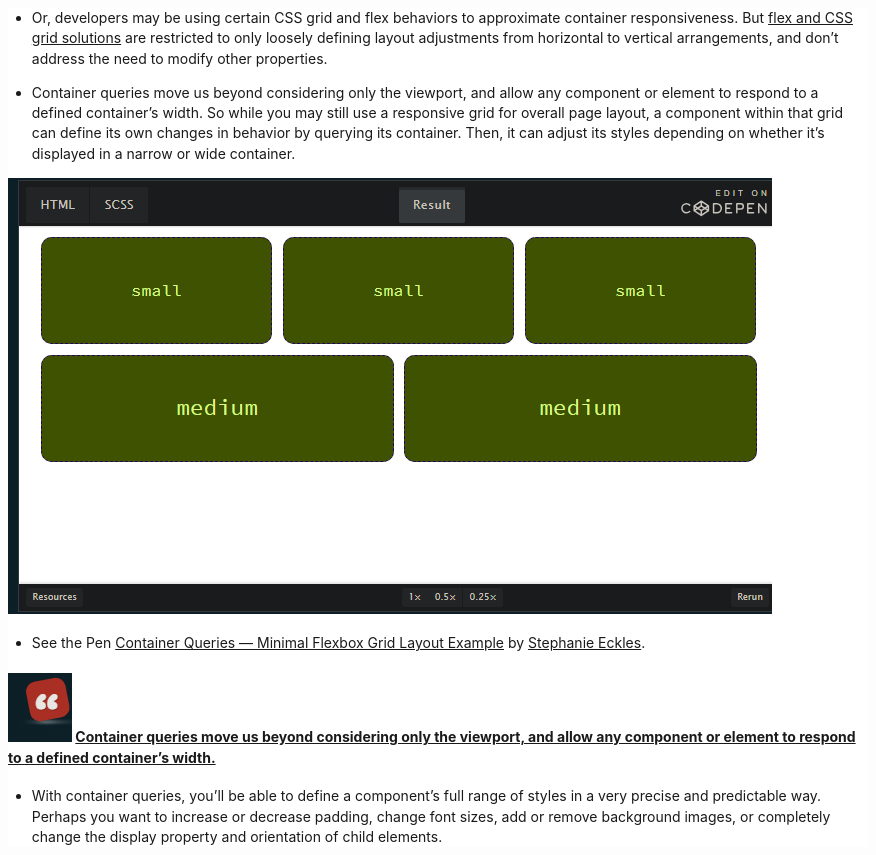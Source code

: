 -   Or, developers may be using certain CSS grid and flex behaviors to approximate container responsiveness. But [flex and CSS grid solutions](https://moderncss.dev/container-query-solutions-with-css-grid-and-flexbox/) are restricted to only loosely defining layout adjustments from horizontal to vertical arrangements, and don’t address the need to modify other properties.

-   Container queries move us beyond considering only the viewport, and allow any component or element to respond to a defined container’s width. So while you may still use a responsive grid for overall page layout, a component within that grid can define its own changes in behavior by querying its container. Then, it can adjust its styles depending on whether it’s displayed in a narrow or wide container.

![Alt text](image-1.png)

-   See the Pen [Container Queries — Minimal Flexbox Grid Layout Example](https://codepen.io/smashingmag/pen/QWqJbrW) by [Stephanie Eckles](https://codepen.io/5t3ph).

#### ![Alt text](image-2.png) [Container queries move us beyond considering only the viewport, and allow any component or element to respond to a defined container’s width.](https://twitter.com/share?text=%0a%20Container%20queries%20move%20us%20beyond%20considering%20only%20the%20viewport,%20and%20allow%20any%20component%20or%20element%20to%20respond%20to%20a%20defined%20container%e2%80%99s%20width.%0a&url=https://smashingmagazine.com%2f2021%2f05%2fcomplete-guide-css-container-queries%2f)

-   With container queries, you’ll be able to define a component’s full range of styles in a very precise and predictable way. Perhaps you want to increase or decrease padding, change font sizes, add or remove background images, or completely change the display property and orientation of child elements.
